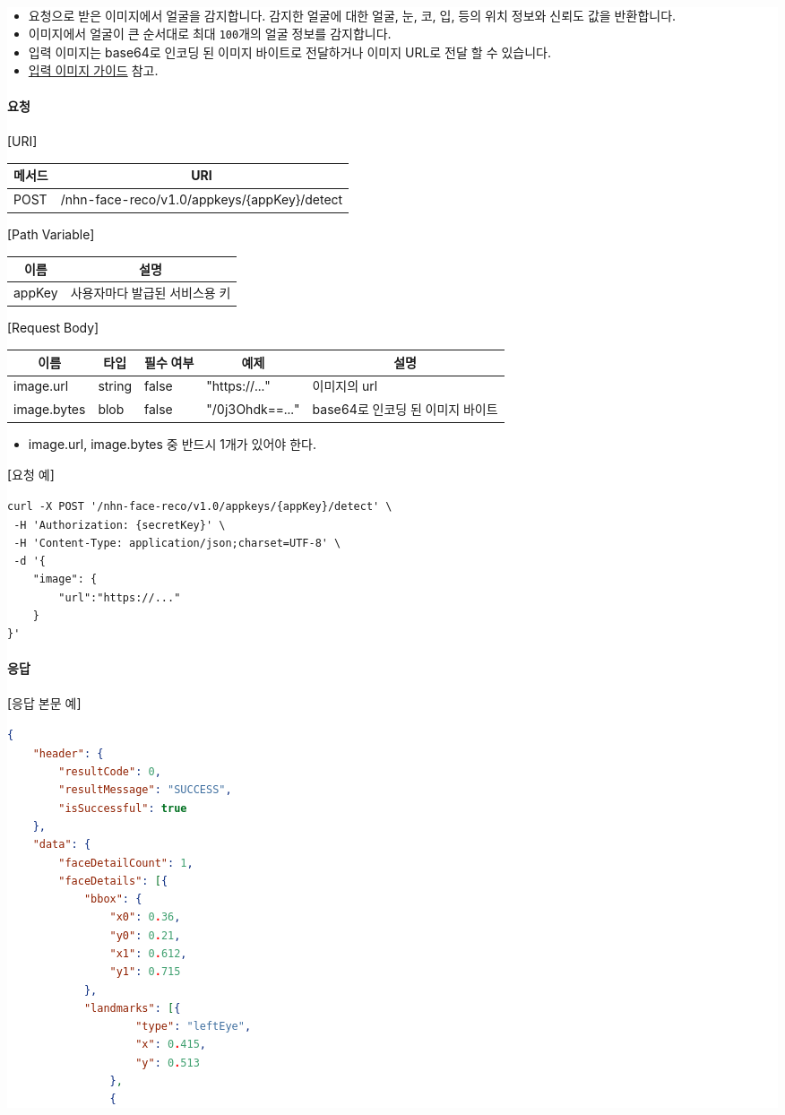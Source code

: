 * 요청으로 받은 이미지에서 얼굴을 감지합니다. 감지한 얼굴에 대한 얼굴, 눈, 코, 입, 등의 위치 정보와 신뢰도 값을 반환합니다.
* 이미지에서 얼굴이 큰 순서대로 최대 `100`개의 얼굴 정보를 감지합니다.
* 입력 이미지는 base64로 인코딩 된 이미지 바이트로 전달하거나 이미지 URL로 전달 할 수 있습니다.
* [입력 이미지 가이드](#입력-이미지-가이드) 참고.

#### 요청
[URI]
 
| 메서드 | URI |
| --- | --- |
| POST | /nhn-face-reco/v1.0/appkeys/{appKey}/detect |

[Path Variable]
 
| 이름 | 설명 |
| --- | --- |
| appKey | 사용자마다 발급된 서비스용 키 |

[Request Body]

| 이름 | 타입 | 필수 여부 | 예제 | 설명 |
| --- | --- | --- | --- | --- |
| image.url | string | false | "https://..." | 이미지의 url |
| image.bytes | blob | false | "/0j3Ohdk==..." | base64로 인코딩 된 이미지 바이트 |

* image.url, image.bytes 중 반드시 1개가 있어야 한다.

[요청 예]
 
```shell script
curl -X POST '/nhn-face-reco/v1.0/appkeys/{appKey}/detect' \
 -H 'Authorization: {secretKey}' \
 -H 'Content-Type: application/json;charset=UTF-8' \
 -d '{
    "image": {
        "url":"https://..."
    }
}'
```

#### 응답

[응답 본문 예]

``` json
{
    "header": {
        "resultCode": 0,
        "resultMessage": "SUCCESS",
        "isSuccessful": true
    },
    "data": {
        "faceDetailCount": 1,
        "faceDetails": [{
            "bbox": {
                "x0": 0.36,
                "y0": 0.21,
                "x1": 0.612,
                "y1": 0.715
            },
            "landmarks": [{
                    "type": "leftEye",
                    "x": 0.415,
                    "y": 0.513
                },
                {
```